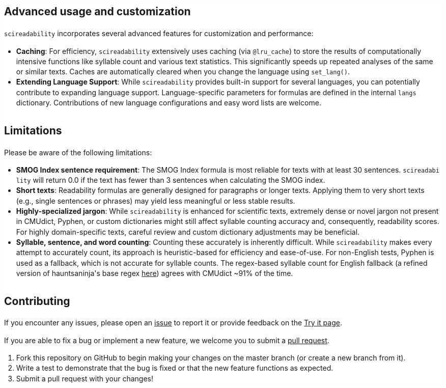 ## Advanced usage and customization

`scireadability` incorporates several advanced features for customization and performance:

- **Caching**: For efficiency, `scireadability` extensively uses caching (via `@lru_cache`) to store the results of computationally intensive functions like syllable count and various text statistics. This significantly speeds up repeated analyses of the same or similar texts. Caches are automatically cleared when you change the language using `set_lang()`.
- **Extending Language Support**: While `scireadability` provides built-in support for several languages, you can potentially contribute to expanding language support. Language-specific parameters for formulas are defined in the internal `langs` dictionary. Contributions of new language configurations and easy word lists are welcome.

## Limitations

Please be aware of the following limitations:

- **SMOG Index sentence requirement**: The SMOG Index formula is most reliable for texts with at least 30 sentences. `scireadability` will return 0.0 if the text has fewer than 3 sentences when calculating the SMOG index.
- **Short texts**: Readability formulas are generally designed for paragraphs or longer texts. Applying them to very short texts (e.g., single sentences or phrases) may yield less meaningful or less stable results.
- **Highly-specialized jargon**: While `scireadability` is enhanced for scientific texts, extremely dense or novel jargon not present in CMUdict, Pyphen, or custom dictionaries might still affect syllable counting accuracy and, consequently, readability scores. For highly domain-specific texts, careful review and custom dictionary adjustments may be beneficial.
- **Syllable, sentence, and word counting**: Counting these accurately is inherently difficult. While `scireadability` makes every attempt to
accurately count, its approach is heuristic-based for efficiency and ease-of-use. For non-English tests, Pyphen is used as a fallback, which is not accurate for syllable counts. The regex-based syllable
count for English fallback (a refined version of hauntsaninja's base regex [here](https://datascience.stackexchange.com/a/89312)) agrees with CMUdict ~91% of the time.

## Contributing

If you encounter any issues, please open an
[issue](https://github.com/robert-roth/scireadability/issues) to report it or provide feedback on the
[Try it page]([TRY_IT_PAGE_URL]).

If you are able to fix a bug or implement a new feature, we welcome you to submit a
[pull request](https://github.com/robert-roth/scireadability/pulls).

1. Fork this repository on GitHub to begin making your changes on the master branch (or create a new branch from it).
2. Write a test to demonstrate that the bug is fixed or that the new feature functions as expected.
3. Submit a pull request with your changes!
